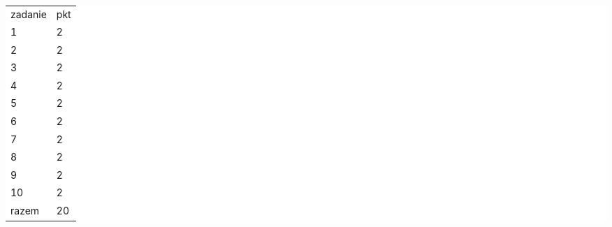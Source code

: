 |         |     |
| ------- | --- |
| zadanie | pkt |
| 1       | 2   |
| 2       | 2   |
| 3       | 2   |
| 4       | 2   |
| 5       | 2   |
| 6       | 2   |
| 7       | 2   |
| 8       | 2   |
| 9       | 2   |
| 10      | 2   |
| razem   | 20  |
